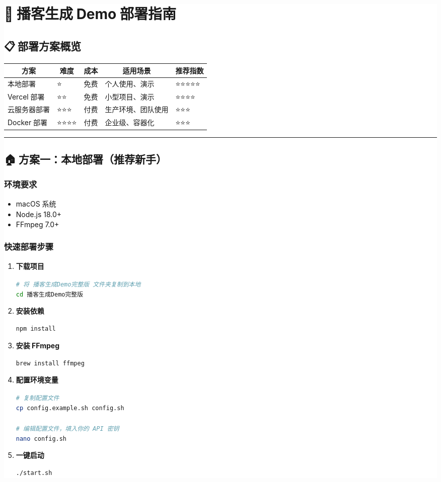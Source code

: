 # 🚀 播客生成 Demo 部署指南

## 📋 部署方案概览

| 方案 | 难度 | 成本 | 适用场景 | 推荐指数 |
|------|------|------|----------|----------|
| 本地部署 | ⭐ | 免费 | 个人使用、演示 | ⭐⭐⭐⭐⭐ |
| Vercel 部署 | ⭐⭐ | 免费 | 小型项目、演示 | ⭐⭐⭐⭐ |
| 云服务器部署 | ⭐⭐⭐ | 付费 | 生产环境、团队使用 | ⭐⭐⭐ |
| Docker 部署 | ⭐⭐⭐⭐ | 付费 | 企业级、容器化 | ⭐⭐⭐ |

---

## 🏠 方案一：本地部署（推荐新手）

### 环境要求
- macOS 系统
- Node.js 18.0+
- FFmpeg 7.0+

### 快速部署步骤

1. **下载项目**
   ```bash
   # 将 播客生成Demo完整版 文件夹复制到本地
   cd 播客生成Demo完整版
   ```

2. **安装依赖**
   ```bash
   npm install
   ```

3. **安装 FFmpeg**
   ```bash
   brew install ffmpeg
   ```

4. **配置环境变量**
   ```bash
   # 复制配置文件
   cp config.example.sh config.sh
   
   # 编辑配置文件，填入你的 API 密钥
   nano config.sh
   ```

5. **一键启动**
   ```bash
   ./start.sh
   ```
